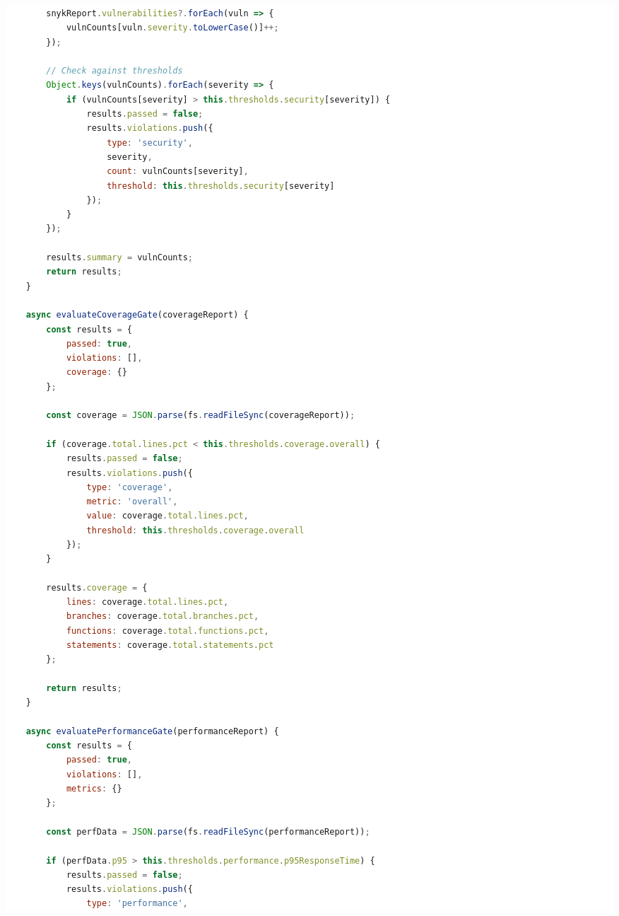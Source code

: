 ```javascript
        snykReport.vulnerabilities?.forEach(vuln => {
            vulnCounts[vuln.severity.toLowerCase()]++;
        });

        // Check against thresholds
        Object.keys(vulnCounts).forEach(severity => {
            if (vulnCounts[severity] > this.thresholds.security[severity]) {
                results.passed = false;
                results.violations.push({
                    type: 'security',
                    severity,
                    count: vulnCounts[severity],
                    threshold: this.thresholds.security[severity]
                });
            }
        });

        results.summary = vulnCounts;
        return results;
    }

    async evaluateCoverageGate(coverageReport) {
        const results = {
            passed: true,
            violations: [],
            coverage: {}
        };

        const coverage = JSON.parse(fs.readFileSync(coverageReport));
        
        if (coverage.total.lines.pct < this.thresholds.coverage.overall) {
            results.passed = false;
            results.violations.push({
                type: 'coverage',
                metric: 'overall',
                value: coverage.total.lines.pct,
                threshold: this.thresholds.coverage.overall
            });
        }

        results.coverage = {
            lines: coverage.total.lines.pct,
            branches: coverage.total.branches.pct,
            functions: coverage.total.functions.pct,
            statements: coverage.total.statements.pct
        };

        return results;
    }

    async evaluatePerformanceGate(performanceReport) {
        const results = {
            passed: true,
            violations: [],
            metrics: {}
        };

        const perfData = JSON.parse(fs.readFileSync(performanceReport));
        
        if (perfData.p95 > this.thresholds.performance.p95ResponseTime) {
            results.passed = false;
            results.violations.push({
                type: 'performance',
```